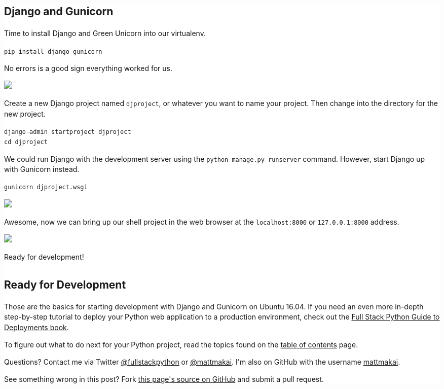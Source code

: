 
## Django and Gunicorn
Time to install Django and Green Unicorn into our virtualenv.

    pip install django gunicorn


No errors is a good sign everything worked for us.

<img src="/img/160509-ubuntu-django-gunicorn/good-sign.png" width="100%" class="technical-diagram img-rounded">


Create a new Django project named `djproject`, or whatever you want to name
your project. Then change into the directory for the new project.

    django-admin startproject djproject
    cd djproject


We could run Django with the development server using the 
`python manage.py runserver` command. However, start Django up with
Gunicorn instead.

    gunicorn djproject.wsgi

<img src="/img/160509-ubuntu-django-gunicorn/gunicorn-run.png" width="100%" class="technical-diagram img-rounded">

Awesome, now we can bring up our shell project in the web browser at
the `localhost:8000` or `127.0.0.1:8000` address.

<img src="/img/160509-ubuntu-django-gunicorn/it-worked.jpg" width="100%" class="technical-diagram img-rounded">

Ready for development!


## Ready for Development
Those are the basics for starting development with Django and Gunicorn on 
Ubuntu 16.04. If you need an even more in-depth step-by-step tutorial to 
deploy your Python web application to a production environment, check out the 
[Full Stack Python Guide to Deployments book](http://www.deploypython.com/).

To figure out what to do next for your Python project, read the topics 
found on the [table of contents](/table-of-contents.html) page.

Questions? Contact me via Twitter 
[@fullstackpython](https://twitter.com/fullstackpython)
or [@mattmakai](https://twitter.com/mattmakai). I'm also on GitHub with
the username [mattmakai](https://github.com/mattmakai).

See something wrong in this post? Fork 
[this page's source on GitHub](https://github.com/mattmakai/fullstackpython.com/blob/gh-pages/source/content/posts/160509-django-gunicorn-ubuntu-1604.markdown)
and submit a pull request.

